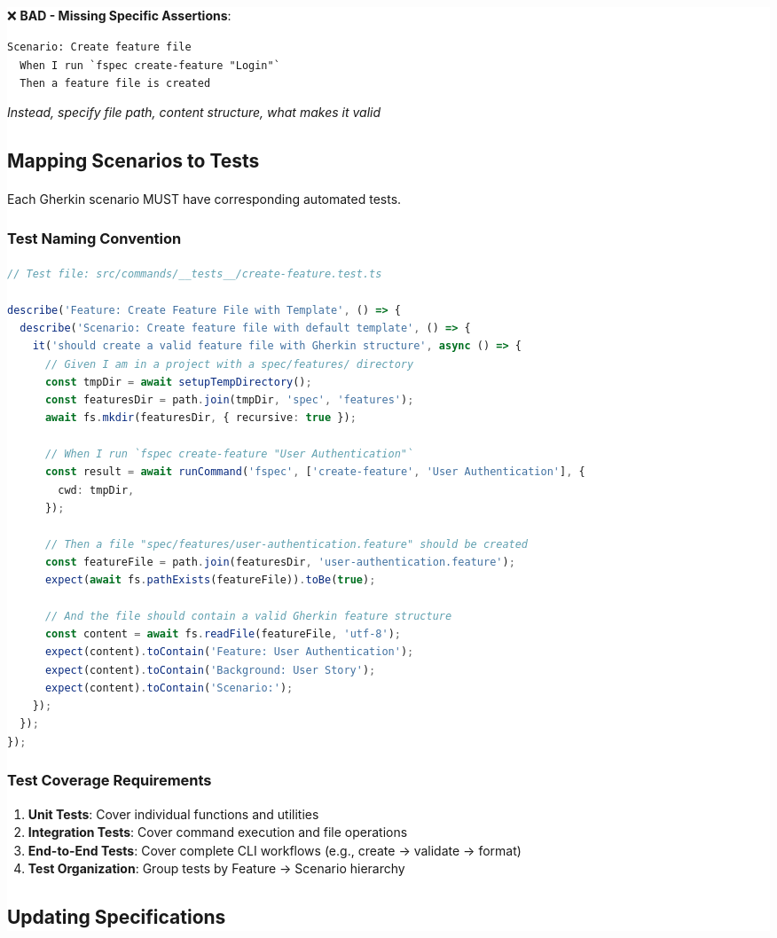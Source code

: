 ❌ **BAD - Missing Specific Assertions**:
```gherkin
Scenario: Create feature file
  When I run `fspec create-feature "Login"`
  Then a feature file is created
```
*Instead, specify file path, content structure, what makes it valid*

## Mapping Scenarios to Tests

Each Gherkin scenario MUST have corresponding automated tests.

### Test Naming Convention

```typescript
// Test file: src/commands/__tests__/create-feature.test.ts

describe('Feature: Create Feature File with Template', () => {
  describe('Scenario: Create feature file with default template', () => {
    it('should create a valid feature file with Gherkin structure', async () => {
      // Given I am in a project with a spec/features/ directory
      const tmpDir = await setupTempDirectory();
      const featuresDir = path.join(tmpDir, 'spec', 'features');
      await fs.mkdir(featuresDir, { recursive: true });

      // When I run `fspec create-feature "User Authentication"`
      const result = await runCommand('fspec', ['create-feature', 'User Authentication'], {
        cwd: tmpDir,
      });

      // Then a file "spec/features/user-authentication.feature" should be created
      const featureFile = path.join(featuresDir, 'user-authentication.feature');
      expect(await fs.pathExists(featureFile)).toBe(true);

      // And the file should contain a valid Gherkin feature structure
      const content = await fs.readFile(featureFile, 'utf-8');
      expect(content).toContain('Feature: User Authentication');
      expect(content).toContain('Background: User Story');
      expect(content).toContain('Scenario:');
    });
  });
});
```

### Test Coverage Requirements

1. **Unit Tests**: Cover individual functions and utilities
2. **Integration Tests**: Cover command execution and file operations
3. **End-to-End Tests**: Cover complete CLI workflows (e.g., create → validate → format)
4. **Test Organization**: Group tests by Feature → Scenario hierarchy

## Updating Specifications
